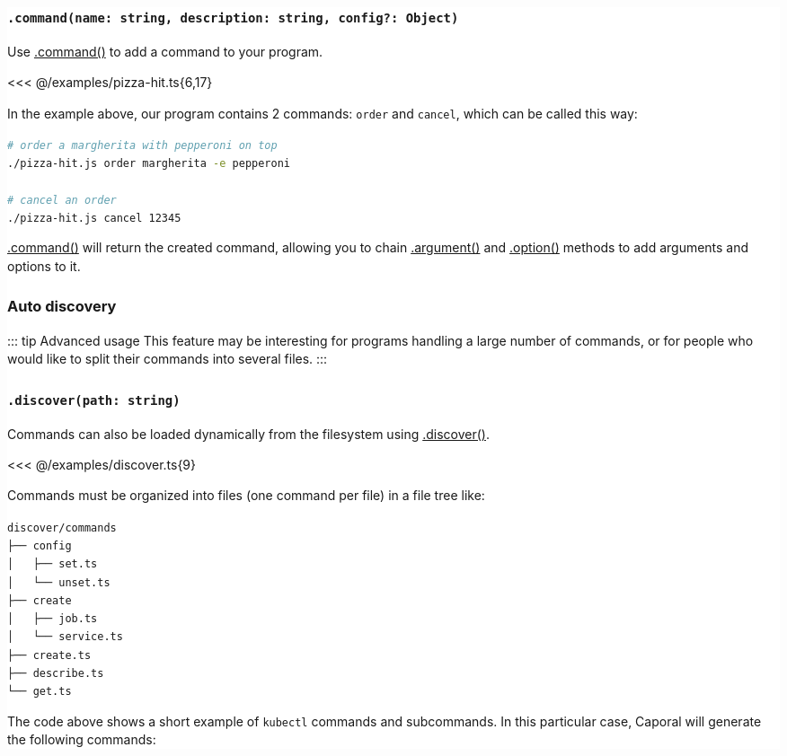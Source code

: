 ### `.command(name: string, description: string, config?: Object)`

Use [.command()](../api/classes/caporal_program.program.md#command) to add a command to
your program.

<<< @/examples/pizza-hit.ts{6,17}

In the example above, our program contains 2 commands: `order` and `cancel`, which can be
called this way:

```sh
# order a margherita with pepperoni on top
./pizza-hit.js order margherita -e pepperoni

# cancel an order
./pizza-hit.js cancel 12345
```

[.command()](../api/classes/caporal_program.program.md#command) will return the created
command, allowing you to chain [.argument()](../api/classes/caporal_program.program.md#argument)
and [.option()](../api/classes/caporal_program.program.md#option) methods to add arguments
and options to it.

### Auto discovery

::: tip Advanced usage
This feature may be interesting for programs handling a large number of commands,
or for people who would like to split their commands into several files.
:::

### `.discover(path: string)`

Commands can also be loaded dynamically from the filesystem
using [.discover()](../api/classes/caporal_program.program.md#discover).

<<< @/examples/discover.ts{9}

Commands must be organized into files (one command per file) in a file tree like:

```sh
discover/commands
├── config
│   ├── set.ts
│   └── unset.ts
├── create
│   ├── job.ts
│   └── service.ts
├── create.ts
├── describe.ts
└── get.ts
```

The code above shows a short example of `kubectl` commands and subcommands.
In this particular case, Caporal will generate the following commands:
